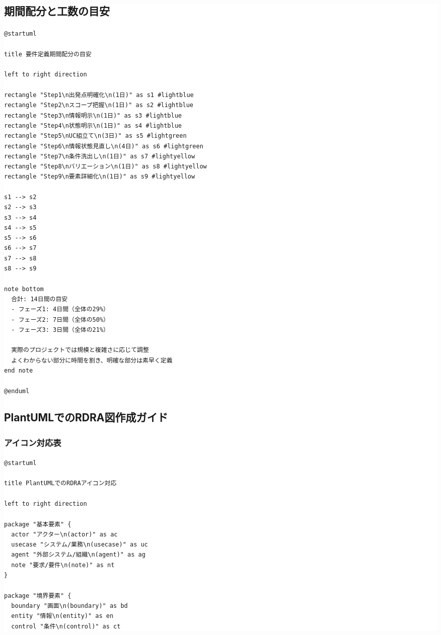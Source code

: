 ## 期間配分と工数の目安

```plantuml
@startuml

title 要件定義期間配分の目安

left to right direction

rectangle "Step1\n出発点明確化\n(1日)" as s1 #lightblue
rectangle "Step2\nスコープ把握\n(1日)" as s2 #lightblue
rectangle "Step3\n情報明示\n(1日)" as s3 #lightblue
rectangle "Step4\n状態明示\n(1日)" as s4 #lightblue
rectangle "Step5\nUC組立て\n(3日)" as s5 #lightgreen
rectangle "Step6\n情報状態見直し\n(4日)" as s6 #lightgreen
rectangle "Step7\n条件洗出し\n(1日)" as s7 #lightyellow
rectangle "Step8\nバリエーション\n(1日)" as s8 #lightyellow
rectangle "Step9\n要素詳細化\n(1日)" as s9 #lightyellow

s1 --> s2
s2 --> s3
s3 --> s4
s4 --> s5
s5 --> s6
s6 --> s7
s7 --> s8
s8 --> s9

note bottom
  合計: 14日間の目安
  - フェーズ1: 4日間（全体の29%）
  - フェーズ2: 7日間（全体の50%）
  - フェーズ3: 3日間（全体の21%）
  
  実際のプロジェクトでは規模と複雑さに応じて調整
  よくわからない部分に時間を割き、明確な部分は素早く定義
end note

@enduml
```

## PlantUMLでのRDRA図作成ガイド

### アイコン対応表

```plantuml
@startuml

title PlantUMLでのRDRAアイコン対応

left to right direction

package "基本要素" {
  actor "アクター\n(actor)" as ac
  usecase "システム/業務\n(usecase)" as uc
  agent "外部システム/組織\n(agent)" as ag
  note "要求/要件\n(note)" as nt
}

package "境界要素" {
  boundary "画面\n(boundary)" as bd
  entity "情報\n(entity)" as en
  control "条件\n(control)" as ct
```